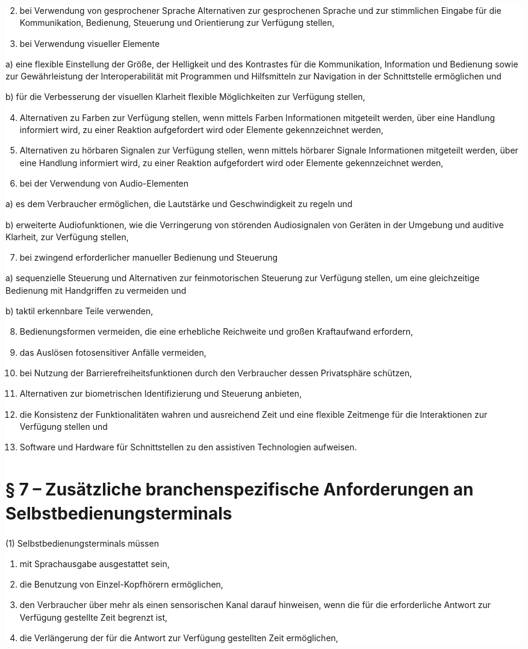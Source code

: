 2. bei Verwendung von gesprochener Sprache Alternativen zur gesprochenen Sprache und zur stimmlichen Eingabe für die Kommunikation, Bedienung, Steuerung und Orientierung zur Verfügung stellen,

3. bei Verwendung visueller Elemente

a) eine flexible Einstellung der Größe, der Helligkeit und des Kontrastes für die Kommunikation, Information und Bedienung sowie zur Gewährleistung der Interoperabilität mit Programmen und Hilfsmitteln zur Navigation in der Schnittstelle ermöglichen und

b) für die Verbesserung der visuellen Klarheit flexible Möglichkeiten zur Verfügung stellen,

4. Alternativen zu Farben zur Verfügung stellen, wenn mittels Farben Informationen mitgeteilt werden, über eine Handlung informiert wird, zu einer Reaktion aufgefordert wird oder Elemente gekennzeichnet werden,

5. Alternativen zu hörbaren Signalen zur Verfügung stellen, wenn mittels hörbarer Signale Informationen mitgeteilt werden, über eine Handlung informiert wird, zu einer Reaktion aufgefordert wird oder Elemente gekennzeichnet werden,

6. bei der Verwendung von Audio-Elementen

a) es dem Verbraucher ermöglichen, die Lautstärke und Geschwindigkeit zu regeln und

b) erweiterte Audiofunktionen, wie die Verringerung von störenden Audiosignalen von Geräten in der Umgebung und auditive Klarheit, zur Verfügung stellen,

7. bei zwingend erforderlicher manueller Bedienung und Steuerung

a) sequenzielle Steuerung und Alternativen zur feinmotorischen Steuerung zur Verfügung stellen, um eine gleichzeitige Bedienung mit Handgriffen zu vermeiden und

b) taktil erkennbare Teile verwenden,

8. Bedienungsformen vermeiden, die eine erhebliche Reichweite und großen Kraftaufwand erfordern,

9. das Auslösen fotosensitiver Anfälle vermeiden,

10. bei Nutzung der Barrierefreiheitsfunktionen durch den Verbraucher dessen Privatsphäre schützen,

11. Alternativen zur biometrischen Identifizierung und Steuerung anbieten,

12. die Konsistenz der Funktionalitäten wahren und ausreichend Zeit und eine flexible Zeitmenge für die Interaktionen zur Verfügung stellen und

13. Software und Hardware für Schnittstellen zu den assistiven Technologien aufweisen.

# § 7 – Zusätzliche branchenspezifische Anforderungen an Selbstbedienungsterminals

(1) Selbstbedienungsterminals müssen

1. mit Sprachausgabe ausgestattet sein,

2. die Benutzung von Einzel-Kopfhörern ermöglichen,

3. den Verbraucher über mehr als einen sensorischen Kanal darauf hinweisen, wenn die für die erforderliche Antwort zur Verfügung gestellte Zeit begrenzt ist,

4. die Verlängerung der für die Antwort zur Verfügung gestellten Zeit ermöglichen,
